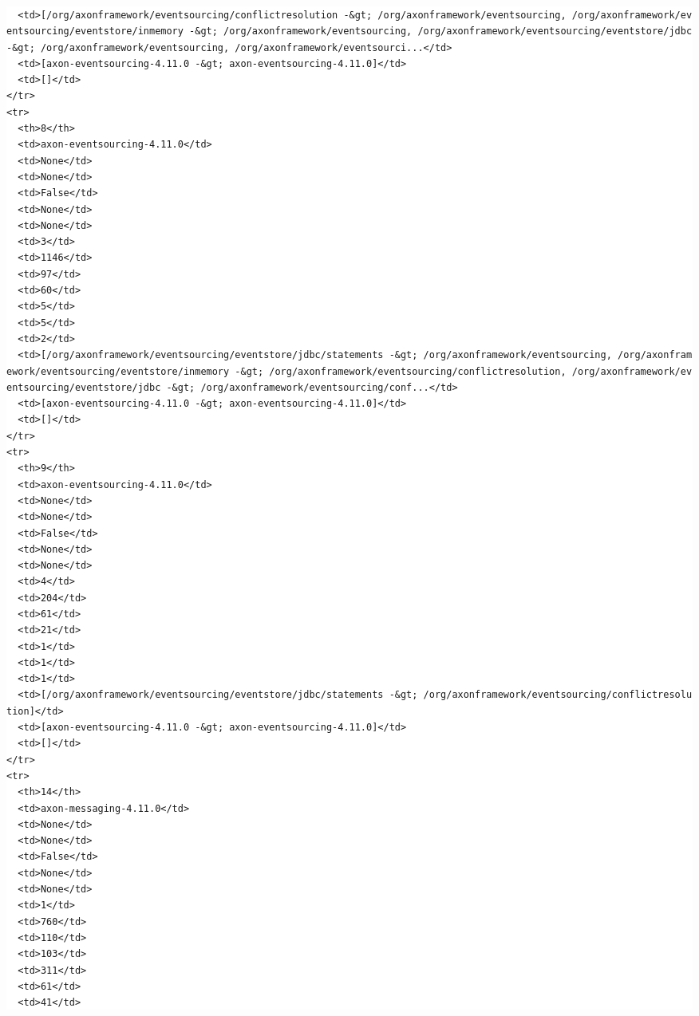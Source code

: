       <td>[/org/axonframework/eventsourcing/conflictresolution -&gt; /org/axonframework/eventsourcing, /org/axonframework/eventsourcing/eventstore/inmemory -&gt; /org/axonframework/eventsourcing, /org/axonframework/eventsourcing/eventstore/jdbc -&gt; /org/axonframework/eventsourcing, /org/axonframework/eventsourci...</td>
      <td>[axon-eventsourcing-4.11.0 -&gt; axon-eventsourcing-4.11.0]</td>
      <td>[]</td>
    </tr>
    <tr>
      <th>8</th>
      <td>axon-eventsourcing-4.11.0</td>
      <td>None</td>
      <td>None</td>
      <td>False</td>
      <td>None</td>
      <td>None</td>
      <td>3</td>
      <td>1146</td>
      <td>97</td>
      <td>60</td>
      <td>5</td>
      <td>5</td>
      <td>2</td>
      <td>[/org/axonframework/eventsourcing/eventstore/jdbc/statements -&gt; /org/axonframework/eventsourcing, /org/axonframework/eventsourcing/eventstore/inmemory -&gt; /org/axonframework/eventsourcing/conflictresolution, /org/axonframework/eventsourcing/eventstore/jdbc -&gt; /org/axonframework/eventsourcing/conf...</td>
      <td>[axon-eventsourcing-4.11.0 -&gt; axon-eventsourcing-4.11.0]</td>
      <td>[]</td>
    </tr>
    <tr>
      <th>9</th>
      <td>axon-eventsourcing-4.11.0</td>
      <td>None</td>
      <td>None</td>
      <td>False</td>
      <td>None</td>
      <td>None</td>
      <td>4</td>
      <td>204</td>
      <td>61</td>
      <td>21</td>
      <td>1</td>
      <td>1</td>
      <td>1</td>
      <td>[/org/axonframework/eventsourcing/eventstore/jdbc/statements -&gt; /org/axonframework/eventsourcing/conflictresolution]</td>
      <td>[axon-eventsourcing-4.11.0 -&gt; axon-eventsourcing-4.11.0]</td>
      <td>[]</td>
    </tr>
    <tr>
      <th>14</th>
      <td>axon-messaging-4.11.0</td>
      <td>None</td>
      <td>None</td>
      <td>False</td>
      <td>None</td>
      <td>None</td>
      <td>1</td>
      <td>760</td>
      <td>110</td>
      <td>103</td>
      <td>311</td>
      <td>61</td>
      <td>41</td>